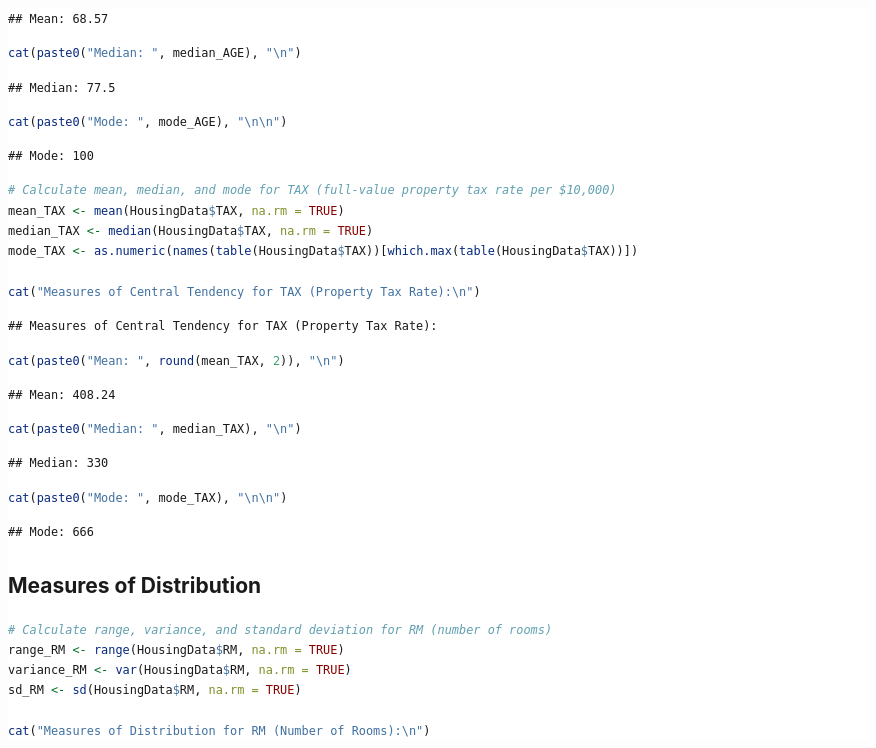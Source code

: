     ## Mean: 68.57

``` r
cat(paste0("Median: ", median_AGE), "\n")
```

    ## Median: 77.5

``` r
cat(paste0("Mode: ", mode_AGE), "\n\n")
```

    ## Mode: 100

``` r
# Calculate mean, median, and mode for TAX (full-value property tax rate per $10,000)
mean_TAX <- mean(HousingData$TAX, na.rm = TRUE)
median_TAX <- median(HousingData$TAX, na.rm = TRUE)
mode_TAX <- as.numeric(names(table(HousingData$TAX))[which.max(table(HousingData$TAX))])

cat("Measures of Central Tendency for TAX (Property Tax Rate):\n")
```

    ## Measures of Central Tendency for TAX (Property Tax Rate):

``` r
cat(paste0("Mean: ", round(mean_TAX, 2)), "\n")
```

    ## Mean: 408.24

``` r
cat(paste0("Median: ", median_TAX), "\n")
```

    ## Median: 330

``` r
cat(paste0("Mode: ", mode_TAX), "\n\n")
```

    ## Mode: 666

## Measures of Distribution

``` r
# Calculate range, variance, and standard deviation for RM (number of rooms)
range_RM <- range(HousingData$RM, na.rm = TRUE)
variance_RM <- var(HousingData$RM, na.rm = TRUE)
sd_RM <- sd(HousingData$RM, na.rm = TRUE)

cat("Measures of Distribution for RM (Number of Rooms):\n")
```
